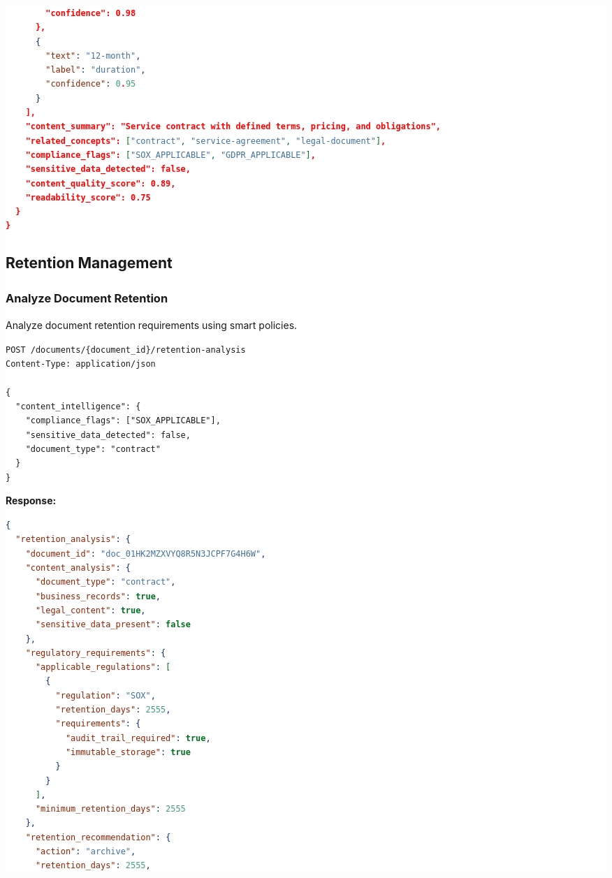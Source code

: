 ```json
        "confidence": 0.98
      },
      {
        "text": "12-month",
        "label": "duration",
        "confidence": 0.95
      }
    ],
    "content_summary": "Service contract with defined terms, pricing, and obligations",
    "related_concepts": ["contract", "service-agreement", "legal-document"],
    "compliance_flags": ["SOX_APPLICABLE", "GDPR_APPLICABLE"],
    "sensitive_data_detected": false,
    "content_quality_score": 0.89,
    "readability_score": 0.75
  }
}
```

## Retention Management

### Analyze Document Retention

Analyze document retention requirements using smart policies.

```http
POST /documents/{document_id}/retention-analysis
Content-Type: application/json

{
  "content_intelligence": {
    "compliance_flags": ["SOX_APPLICABLE"],
    "sensitive_data_detected": false,
    "document_type": "contract"
  }
}
```

**Response:**
```json
{
  "retention_analysis": {
    "document_id": "doc_01HK2MZXVYQ8R5N3JCPF7G4H6W",
    "content_analysis": {
      "document_type": "contract",
      "business_records": true,
      "legal_content": true,
      "sensitive_data_present": false
    },
    "regulatory_requirements": {
      "applicable_regulations": [
        {
          "regulation": "SOX",
          "retention_days": 2555,
          "requirements": {
            "audit_trail_required": true,
            "immutable_storage": true
          }
        }
      ],
      "minimum_retention_days": 2555
    },
    "retention_recommendation": {
      "action": "archive",
      "retention_days": 2555,
```